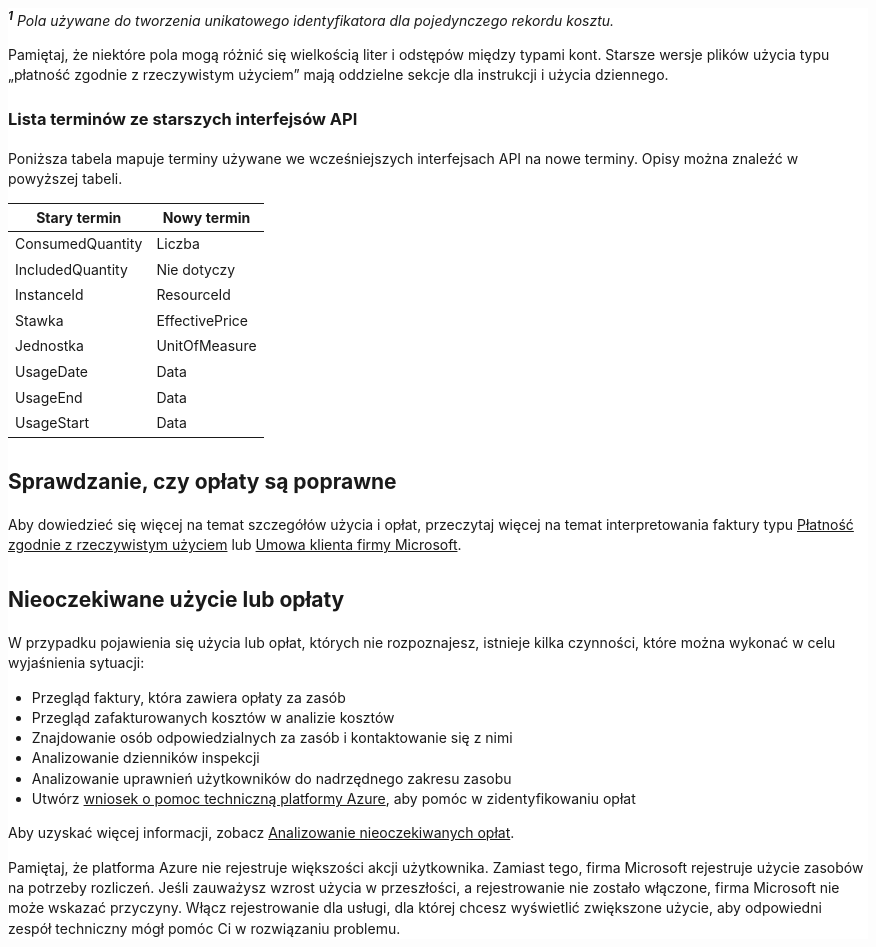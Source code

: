 _<sup>**1**</sup> Pola używane do tworzenia unikatowego identyfikatora dla pojedynczego rekordu kosztu._

Pamiętaj, że niektóre pola mogą różnić się wielkością liter i odstępów między typami kont.
Starsze wersje plików użycia typu „płatność zgodnie z rzeczywistym użyciem” mają oddzielne sekcje dla instrukcji i użycia dziennego.

### <a name="list-of-terms-from-older-apis"></a>Lista terminów ze starszych interfejsów API
Poniższa tabela mapuje terminy używane we wcześniejszych interfejsach API na nowe terminy. Opisy można znaleźć w powyższej tabeli.

Stary termin | Nowy termin
--- | ---
ConsumedQuantity | Liczba
IncludedQuantity | Nie dotyczy
InstanceId | ResourceId
Stawka | EffectivePrice
Jednostka | UnitOfMeasure
UsageDate | Data
UsageEnd | Data
UsageStart | Data

## <a name="ensure-charges-are-correct"></a>Sprawdzanie, czy opłaty są poprawne

Aby dowiedzieć się więcej na temat szczegółów użycia i opłat, przeczytaj więcej na temat interpretowania faktury typu [Płatność zgodnie z rzeczywistym użyciem](review-individual-bill.md) lub [Umowa klienta firmy Microsoft](review-customer-agreement-bill.md).

## <a name="unexpected-usage-or-charges"></a>Nieoczekiwane użycie lub opłaty

W przypadku pojawienia się użycia lub opłat, których nie rozpoznajesz, istnieje kilka czynności, które można wykonać w celu wyjaśnienia sytuacji:

- Przegląd faktury, która zawiera opłaty za zasób
- Przegląd zafakturowanych kosztów w analizie kosztów
- Znajdowanie osób odpowiedzialnych za zasób i kontaktowanie się z nimi
- Analizowanie dzienników inspekcji
- Analizowanie uprawnień użytkowników do nadrzędnego zakresu zasobu
- Utwórz [wniosek o pomoc techniczną platformy Azure](https://go.microsoft.com/fwlink/?linkid=2083458), aby pomóc w zidentyfikowaniu opłat

Aby uzyskać więcej informacji, zobacz [Analizowanie nieoczekiwanych opłat](analyze-unexpected-charges.md).

Pamiętaj, że platforma Azure nie rejestruje większości akcji użytkownika. Zamiast tego, firma Microsoft rejestruje użycie zasobów na potrzeby rozliczeń. Jeśli zauważysz wzrost użycia w przeszłości, a rejestrowanie nie zostało włączone, firma Microsoft nie może wskazać przyczyny. Włącz rejestrowanie dla usługi, dla której chcesz wyświetlić zwiększone użycie, aby odpowiedni zespół techniczny mógł pomóc Ci w rozwiązaniu problemu.
